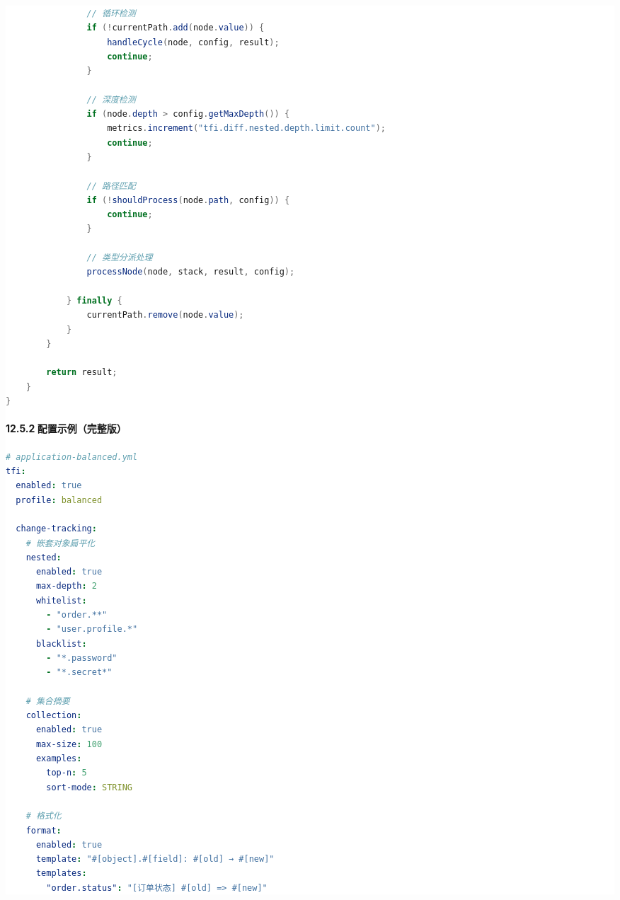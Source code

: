```java
                // 循环检测
                if (!currentPath.add(node.value)) {
                    handleCycle(node, config, result);
                    continue;
                }
                
                // 深度检测
                if (node.depth > config.getMaxDepth()) {
                    metrics.increment("tfi.diff.nested.depth.limit.count");
                    continue;
                }
                
                // 路径匹配
                if (!shouldProcess(node.path, config)) {
                    continue;
                }
                
                // 类型分派处理
                processNode(node, stack, result, config);
                
            } finally {
                currentPath.remove(node.value);
            }
        }
        
        return result;
    }
}
```

#### 12.5.2 配置示例（完整版）
```yaml
# application-balanced.yml
tfi:
  enabled: true
  profile: balanced
  
  change-tracking:
    # 嵌套对象扁平化
    nested:
      enabled: true
      max-depth: 2
      whitelist: 
        - "order.**"
        - "user.profile.*"
      blacklist:
        - "*.password"
        - "*.secret*"
    
    # 集合摘要
    collection:
      enabled: true
      max-size: 100
      examples:
        top-n: 5
        sort-mode: STRING
    
    # 格式化
    format:
      enabled: true
      template: "#[object].#[field]: #[old] → #[new]"
      templates:
        "order.status": "[订单状态] #[old] => #[new]"
```